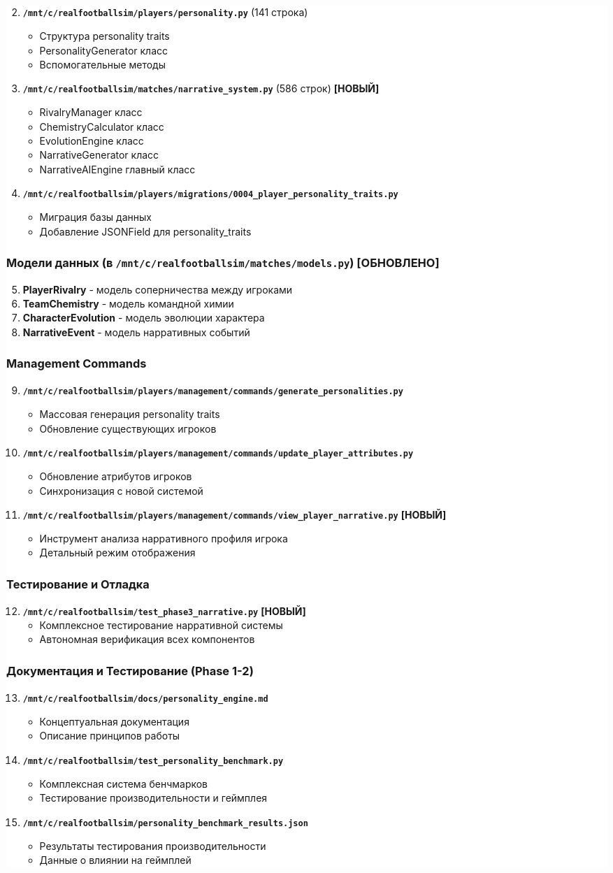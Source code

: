 2. **`/mnt/c/realfootballsim/players/personality.py`** (141 строка)
   - Структура personality traits
   - PersonalityGenerator класс
   - Вспомогательные методы

3. **`/mnt/c/realfootballsim/matches/narrative_system.py`** (586 строк) **[НОВЫЙ]**
   - RivalryManager класс
   - ChemistryCalculator класс
   - EvolutionEngine класс
   - NarrativeGenerator класс
   - NarrativeAIEngine главный класс

4. **`/mnt/c/realfootballsim/players/migrations/0004_player_personality_traits.py`**
   - Миграция базы данных
   - Добавление JSONField для personality_traits

### Модели данных (в `/mnt/c/realfootballsim/matches/models.py`) **[ОБНОВЛЕНО]**
5. **PlayerRivalry** - модель соперничества между игроками
6. **TeamChemistry** - модель командной химии
7. **CharacterEvolution** - модель эволюции характера
8. **NarrativeEvent** - модель нарративных событий

### Management Commands
9. **`/mnt/c/realfootballsim/players/management/commands/generate_personalities.py`**
   - Массовая генерация personality traits
   - Обновление существующих игроков

10. **`/mnt/c/realfootballsim/players/management/commands/update_player_attributes.py`**
    - Обновление атрибутов игроков
    - Синхронизация с новой системой

11. **`/mnt/c/realfootballsim/players/management/commands/view_player_narrative.py`** **[НОВЫЙ]**
    - Инструмент анализа нарративного профиля игрока
    - Детальный режим отображения

### Тестирование и Отладка
12. **`/mnt/c/realfootballsim/test_phase3_narrative.py`** **[НОВЫЙ]**
    - Комплексное тестирование нарративной системы
    - Автономная верификация всех компонентов

### Документация и Тестирование (Phase 1-2)
13. **`/mnt/c/realfootballsim/docs/personality_engine.md`**
    - Концептуальная документация
    - Описание принципов работы

14. **`/mnt/c/realfootballsim/test_personality_benchmark.py`**
    - Комплексная система бенчмарков
    - Тестирование производительности и геймплея

15. **`/mnt/c/realfootballsim/personality_benchmark_results.json`**
    - Результаты тестирования производительности
    - Данные о влиянии на геймплей
